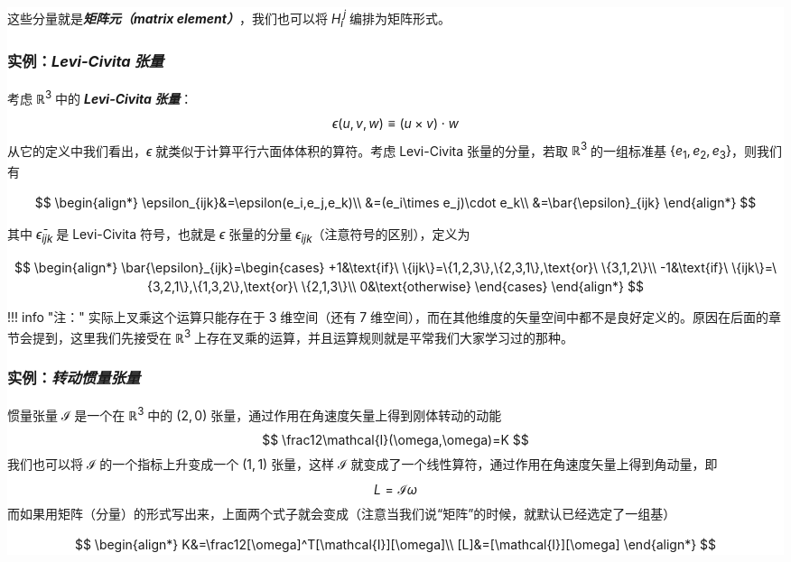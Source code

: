 这些分量就是***矩阵元（matrix element）***，我们也可以将 ${H_i}^j$ 编排为矩阵形式。

### **实例**：*Levi-Civita 张量*

考虑 $\mathbb{R}^3$ 中的 ***Levi-Civita 张量***：
$$
\epsilon(u,v,w)\equiv(u\times v)\cdot w
$$
从它的定义中我们看出，$\epsilon$ 就类似于计算平行六面体体积的算符。考虑 Levi-Civita 张量的分量，若取 $\mathbb{R}^3$ 的一组标准基 $\{e_1,e_2,e_3\}$，则我们有

$$
\begin{align*}
\epsilon_{ijk}&=\epsilon(e_i,e_j,e_k)\\
&=(e_i\times e_j)\cdot e_k\\
&=\bar{\epsilon}_{ijk}
\end{align*}
$$

其中 $\bar{\epsilon}_{ijk}$ 是 Levi-Civita 符号，也就是 $\epsilon$ 张量的分量 $\epsilon_{ijk}$（注意符号的区别），定义为

$$
\begin{align*}
\bar{\epsilon}_{ijk}=\begin{cases}
+1&\text{if}\ \{ijk\}=\{1,2,3\},\{2,3,1\},\text{or}\ \{3,1,2\}\\
-1&\text{if}\ \{ijk\}=\{3,2,1\},\{1,3,2\},\text{or}\ \{2,1,3\}\\
0&\text{otherwise}
\end{cases}
\end{align*}
$$

!!! info "注："
	实际上叉乘这个运算只能存在于 3 维空间（还有 7 维空间），而在其他维度的矢量空间中都不是良好定义的。原因在后面的章节会提到，这里我们先接受在 $\mathbb{R}^3$ 上存在叉乘的运算，并且运算规则就是平常我们大家学习过的那种。

### **实例**：*转动惯量张量*

惯量张量 $\mathcal{I}$ 是一个在 $\mathbb{R}^3$ 中的 $(2,0)$ 张量，通过作用在角速度矢量上得到刚体转动的动能
$$
\frac12\mathcal{I}(\omega,\omega)=K
$$
我们也可以将 $\mathcal{I}$ 的一个指标上升变成一个 $(1,1)$ 张量，这样 $\mathcal{I}$ 就变成了一个线性算符，通过作用在角速度矢量上得到角动量，即
$$
L=\mathcal{I}\omega
$$
而如果用矩阵（分量）的形式写出来，上面两个式子就会变成（注意当我们说“矩阵”的时候，就默认已经选定了一组基）

$$
\begin{align*}
K&=\frac12[\omega]^T[\mathcal{I}][\omega]\\
[L]&=[\mathcal{I}][\omega]
\end{align*}
$$
